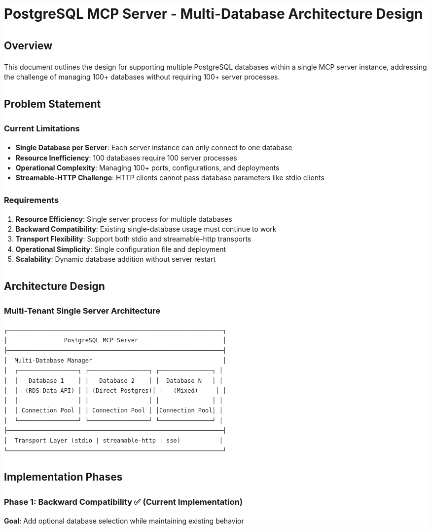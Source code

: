 # PostgreSQL MCP Server - Multi-Database Architecture Design

## Overview

This document outlines the design for supporting multiple PostgreSQL databases within a single MCP server instance, addressing the challenge of managing 100+ databases without requiring 100+ server processes.

## Problem Statement

### Current Limitations
- **Single Database per Server**: Each server instance can only connect to one database
- **Resource Inefficiency**: 100 databases require 100 server processes
- **Operational Complexity**: Managing 100+ ports, configurations, and deployments
- **Streamable-HTTP Challenge**: HTTP clients cannot pass database parameters like stdio clients

### Requirements
1. **Resource Efficiency**: Single server process for multiple databases
2. **Backward Compatibility**: Existing single-database usage must continue to work
3. **Transport Flexibility**: Support both stdio and streamable-http transports
4. **Operational Simplicity**: Single configuration file and deployment
5. **Scalability**: Dynamic database addition without server restart

## Architecture Design

### Multi-Tenant Single Server Architecture

```
┌─────────────────────────────────────────────────────────────┐
│                PostgreSQL MCP Server                        │
├─────────────────────────────────────────────────────────────┤
│  Multi-Database Manager                                     │
│  ┌─────────────────┐ ┌─────────────────┐ ┌───────────────┐ │
│  │   Database 1    │ │   Database 2    │ │  Database N   │ │
│  │  (RDS Data API) │ │ (Direct Postgres)│ │   (Mixed)     │ │
│  │                 │ │                 │ │               │ │
│  │ Connection Pool │ │ Connection Pool │ │Connection Pool│ │
│  └─────────────────┘ └─────────────────┘ └───────────────┘ │
├─────────────────────────────────────────────────────────────┤
│  Transport Layer (stdio | streamable-http | sse)           │
└─────────────────────────────────────────────────────────────┘
```

## Implementation Phases

### Phase 1: Backward Compatibility ✅ (Current Implementation)
**Goal**: Add optional database selection while maintaining existing behavior
